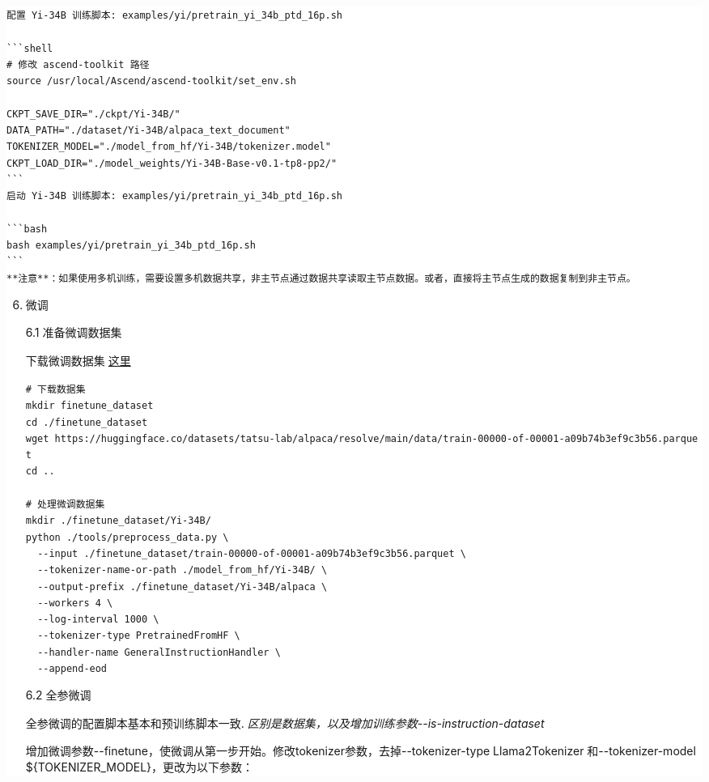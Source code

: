     配置 Yi-34B 训练脚本: examples/yi/pretrain_yi_34b_ptd_16p.sh

    ```shell
    # 修改 ascend-toolkit 路径
    source /usr/local/Ascend/ascend-toolkit/set_env.sh 

    CKPT_SAVE_DIR="./ckpt/Yi-34B/"
    DATA_PATH="./dataset/Yi-34B/alpaca_text_document"
    TOKENIZER_MODEL="./model_from_hf/Yi-34B/tokenizer.model"
    CKPT_LOAD_DIR="./model_weights/Yi-34B-Base-v0.1-tp8-pp2/" 
    ```
    启动 Yi-34B 训练脚本: examples/yi/pretrain_yi_34b_ptd_16p.sh

    ```bash
    bash examples/yi/pretrain_yi_34b_ptd_16p.sh
    ```
    **注意**：如果使用多机训练，需要设置多机数据共享，非主节点通过数据共享读取主节点数据。或者，直接将主节点生成的数据复制到非主节点。

6. 微调

    6.1 准备微调数据集

    下载微调数据集 [这里](https://huggingface.co/datasets/tatsu-lab/alpaca/resolve/main/data/train-00000-of-00001-a09b74b3ef9c3b56.parquet)

    ```shell
    # 下载数据集
    mkdir finetune_dataset
    cd ./finetune_dataset
    wget https://huggingface.co/datasets/tatsu-lab/alpaca/resolve/main/data/train-00000-of-00001-a09b74b3ef9c3b56.parquet
    cd ..

    # 处理微调数据集  
    mkdir ./finetune_dataset/Yi-34B/
    python ./tools/preprocess_data.py \
      --input ./finetune_dataset/train-00000-of-00001-a09b74b3ef9c3b56.parquet \
      --tokenizer-name-or-path ./model_from_hf/Yi-34B/ \
      --output-prefix ./finetune_dataset/Yi-34B/alpaca \
      --workers 4 \
      --log-interval 1000 \
      --tokenizer-type PretrainedFromHF \
      --handler-name GeneralInstructionHandler \
      --append-eod
    ```

    6.2 全参微调

    全参微调的配置脚本基本和预训练脚本一致. *区别是数据集，以及增加训练参数--is-instruction-dataset*

    增加微调参数--finetune，使微调从第一步开始。修改tokenizer参数，去掉--tokenizer-type Llama2Tokenizer 和--tokenizer-model ${TOKENIZER_MODEL}，更改为以下参数：
